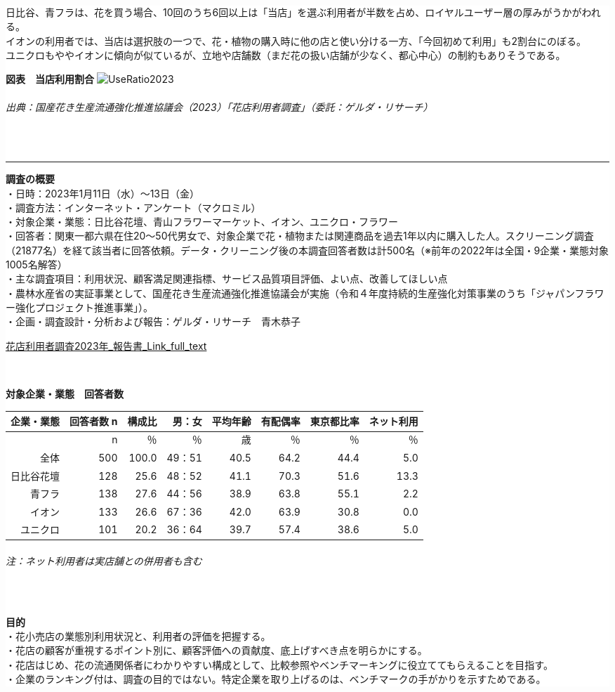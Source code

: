 日比谷、青フラは、花を買う場合、10回のうち6回以上は「当店」を選ぶ利用者が半数を占め、ロイヤルユーザー層の厚みがうかがわれる。  
イオンの利用者では、当店は選択肢の一つで、花・植物の購入時に他の店と使い分ける一方、「今回初めて利用」も2割台にのぼる。  
ユニクロもややイオンに傾向が似ているが、立地や店舗数（まだ花の扱い店舗が少なく、都心中心）の制約もありそうである。 　
<br> 

**図表　当店利用割合**
![UseRatio2023](https://user-images.githubusercontent.com/90994591/232444467-af6f4b8f-f3e9-4cfe-8044-9d5eb524a85f.JPG)
 
###### 出典：国産花き生産流通強化推進協議会（2023）「花店利用者調査」（委託：ゲルダ・リサーチ）  
<br>





****

**調査の概要**  
・日時：2023年1月11日（水）～13日（金）  
・調査方法：インターネット・アンケート（マクロミル）  
・対象企業・業態：日比谷花壇、青山フラワーマーケット、イオン、ユニクロ・フラワー  
・回答者：関東一都六県在住20～50代男女で、対象企業で花・植物または関連商品を過去1年以内に購入した人。スクリーニング調査（21877名）を経て該当者に回答依頼。データ・クリーニング後の本調査回答者数は計500名（※前年の2022年は全国・9企業・業態対象1005名解答）   
・主な調査項目：利用状況、顧客満足関連指標、サービス品質項目評価、よい点、改善してほしい点  
・農林水産省の実証事業として、国産花き生産流通強化推進協議会が実施（令和４年度持続的生産強化対策事業のうち「ジャパンフラワー強化プロジェクト推進事業」）。  
・企画・調査設計・分析および報告：ゲルダ・リサーチ　青木恭子  

 [花店利用者調査2023年_報告書_Link_full_text](https://www.researchgate.net/publication/370939619_huadianliyongzhediaozha_baogaoshu_2023nianFY2022) 
 
<br>

**対象企業・業態　回答者数**

| 企業・業態|回答者数 n|構成比 |男：女 |平均年齢 |有配偶率|東京都比率|ネット利用|
|---:|---:|---:|---:|---:|---:|---:|---:|
|     | n	|％  |％  | 歳 |％|％|％|
|全体	 |500 | 100.0 | 49：51 |40.5 |	64.2 |44.4 |5.0|
|日比谷花壇 |128 | 25.6 |48：52 |41.1 |	70.3 |51.6 |13.3|
|青フラ	 |138 |	27.6 |44：56 |38.9 |63.8 |55.1 |2.2|
|イオン  |133 |	26.6 |67：36 |42.0 |63.9 |30.8 |0.0|
|ユニクロ	|101 |20.2 |36：64 |39.7 |57.4 |38.6 | 5.0|  

###### 注：ネット利用者は実店舗との併用者も含む  

<br>


**目的**  
・花小売店の業態別利用状況と、利用者の評価を把握する。  
・花店の顧客が重視するポイント別に、顧客評価への貢献度、底上げすべき点を明らかにする。  
・花店はじめ、花の流通関係者にわかりやすい構成として、比較参照やベンチマーキングに役立ててもらえることを目指す。  
・企業のランキング付は、調査の目的ではない。特定企業を取り上げるのは、ベンチマークの手がかりを示すためである。  
